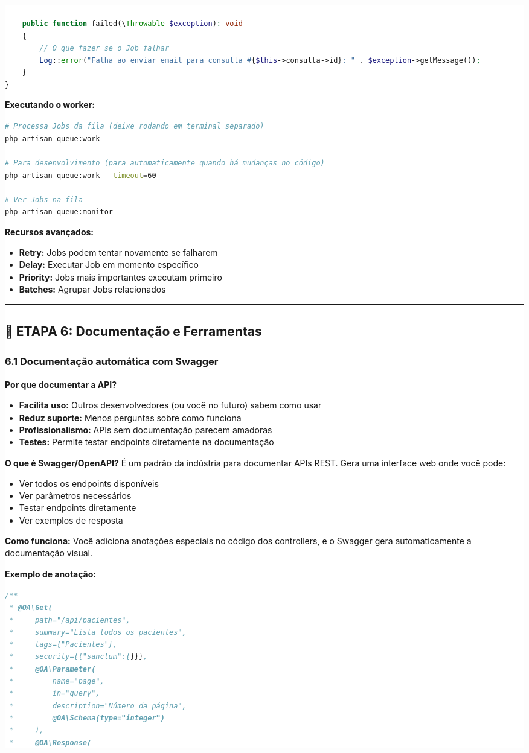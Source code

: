 ```php
    
    public function failed(\Throwable $exception): void
    {
        // O que fazer se o Job falhar
        Log::error("Falha ao enviar email para consulta #{$this->consulta->id}: " . $exception->getMessage());
    }
}
```

**Executando o worker:**
```bash
# Processa Jobs da fila (deixe rodando em terminal separado)
php artisan queue:work

# Para desenvolvimento (para automaticamente quando há mudanças no código)
php artisan queue:work --timeout=60

# Ver Jobs na fila
php artisan queue:monitor
```

**Recursos avançados:**
- **Retry:** Jobs podem tentar novamente se falharem
- **Delay:** Executar Job em momento específico
- **Priority:** Jobs mais importantes executam primeiro
- **Batches:** Agrupar Jobs relacionados

---

## 🚀 **ETAPA 6: Documentação e Ferramentas**

### **6.1 Documentação automática com Swagger**

**Por que documentar a API?**
- **Facilita uso:** Outros desenvolvedores (ou você no futuro) sabem como usar
- **Reduz suporte:** Menos perguntas sobre como funciona
- **Profissionalismo:** APIs sem documentação parecem amadoras
- **Testes:** Permite testar endpoints diretamente na documentação

**O que é Swagger/OpenAPI?**
É um padrão da indústria para documentar APIs REST. Gera uma interface web onde você pode:
- Ver todos os endpoints disponíveis
- Ver parâmetros necessários
- Testar endpoints diretamente
- Ver exemplos de resposta

**Como funciona:**
Você adiciona anotações especiais no código dos controllers, e o Swagger gera automaticamente a documentação visual.

**Exemplo de anotação:**
```php
/**
 * @OA\Get(
 *     path="/api/pacientes",
 *     summary="Lista todos os pacientes",
 *     tags={"Pacientes"},
 *     security={{"sanctum":{}}},
 *     @OA\Parameter(
 *         name="page",
 *         in="query",
 *         description="Número da página",
 *         @OA\Schema(type="integer")
 *     ),
 *     @OA\Response(
```